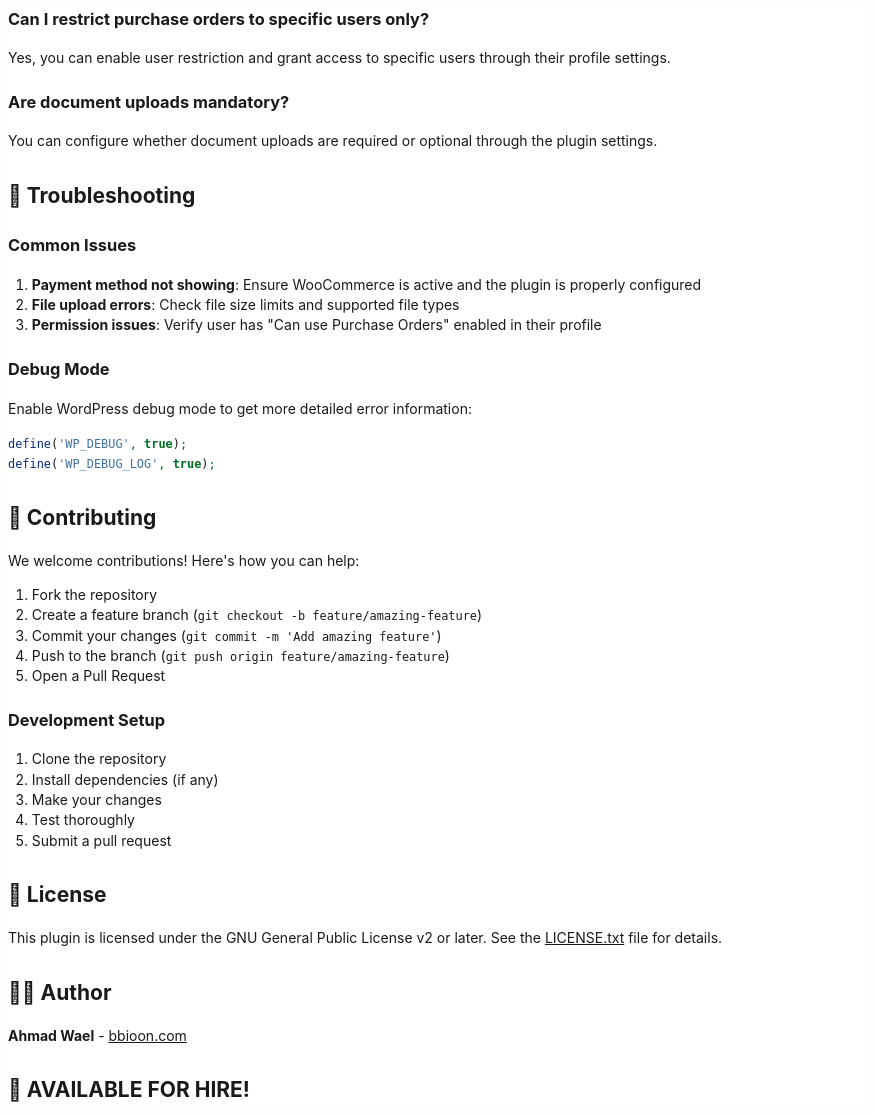 ### Can I restrict purchase orders to specific users only?
Yes, you can enable user restriction and grant access to specific users through their profile settings.

### Are document uploads mandatory?
You can configure whether document uploads are required or optional through the plugin settings.

## 🐛 Troubleshooting

### Common Issues

1. **Payment method not showing**: Ensure WooCommerce is active and the plugin is properly configured
2. **File upload errors**: Check file size limits and supported file types
3. **Permission issues**: Verify user has "Can use Purchase Orders" enabled in their profile

### Debug Mode
Enable WordPress debug mode to get more detailed error information:
```php
define('WP_DEBUG', true);
define('WP_DEBUG_LOG', true);
```

## 🤝 Contributing

We welcome contributions! Here's how you can help:

1. Fork the repository
2. Create a feature branch (`git checkout -b feature/amazing-feature`)
3. Commit your changes (`git commit -m 'Add amazing feature'`)
4. Push to the branch (`git push origin feature/amazing-feature`)
5. Open a Pull Request

### Development Setup
1. Clone the repository
2. Install dependencies (if any)
3. Make your changes
4. Test thoroughly
5. Submit a pull request

## 📄 License

This plugin is licensed under the GNU General Public License v2 or later. See the [LICENSE.txt](LICENSE.txt) file for details.

## 👨‍💻 Author

**Ahmad Wael** - [bbioon.com](https://www.bbioon.com)

## 🚀 **AVAILABLE FOR HIRE!**
